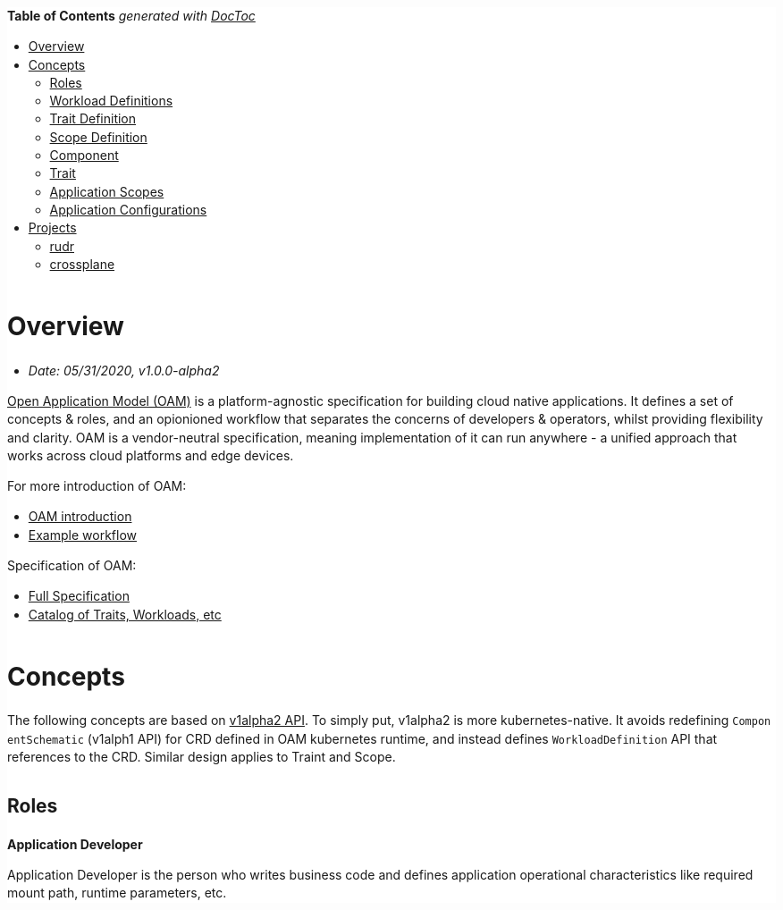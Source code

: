 

**Table of Contents**  *generated with [DocToc](https://github.com/thlorenz/doctoc)*

- [Overview](#overview)
- [Concepts](#concepts)
  - [Roles](#roles)
  - [Workload Definitions](#workload-definitions)
  - [Trait Definition](#trait-definition)
  - [Scope Definition](#scope-definition)
  - [Component](#component)
  - [Trait](#trait)
  - [Application Scopes](#application-scopes)
  - [Application Configurations](#application-configurations)
- [Projects](#projects)
  - [rudr](#rudr)
  - [crossplane](#crossplane)



# Overview

- *Date: 05/31/2020, v1.0.0-alpha2*

[Open Application Model (OAM)](https://oam.dev/) is a platform-agnostic specification for building
cloud native applications. It defines a set of concepts & roles, and an opionioned workflow that
separates the concerns of developers & operators, whilst providing flexibility and clarity. OAM is
a vendor-neutral specification, meaning implementation of it can run anywhere - a unified approach
that works across cloud platforms and edge devices.

For more introduction of OAM:
- [OAM introduction](https://github.com/oam-dev/spec/blob/f7110b62c02263549b463ccacf6d77d8726e9dc1/introduction.md)
- [Example workflow](https://github.com/oam-dev/spec/blob/f7110b62c02263549b463ccacf6d77d8726e9dc1/examples/workflow.md)

Specification of OAM:
- [Full Specification](https://github.com/oam-dev/spec)
- [Catalog of Traits, Workloads, etc](https://github.com/oam-dev/catalog)

# Concepts

The following concepts are based on [v1alpha2 API](https://github.com/oam-dev/spec/blob/f7110b62c02263549b463ccacf6d77d8726e9dc1/design/20200105-spec-v1alpha2-kubernetes-friendly.md).
To simply put, v1alpha2 is more kubernetes-native. It avoids redefining `ComponentSchematic`
(v1alph1 API) for CRD defined in OAM kubernetes runtime, and instead defines `WorkloadDefinition`
API that references to the CRD. Similar design applies to Traint and Scope.

## Roles

**Application Developer**

Application Developer is the person who writes business code and defines application operational
characteristics like required mount path, runtime parameters, etc.
